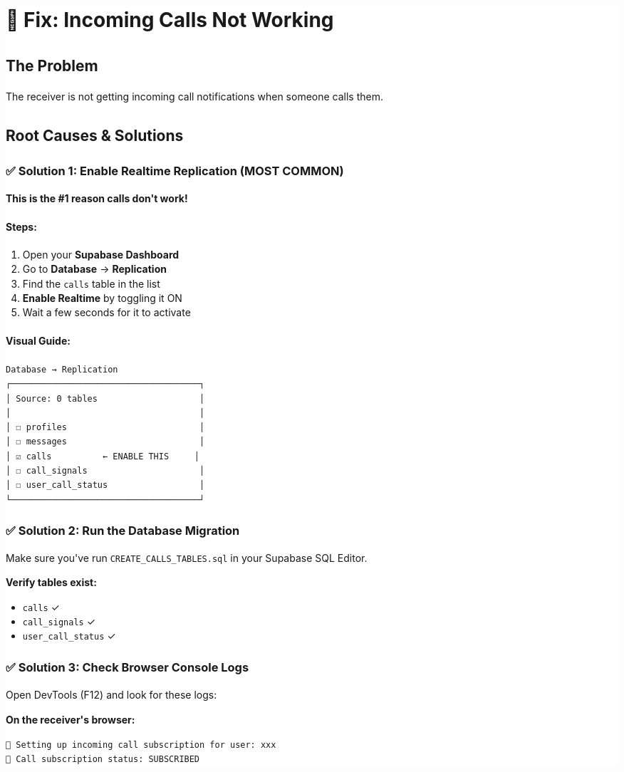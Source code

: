 # 🔧 Fix: Incoming Calls Not Working

## The Problem
The receiver is not getting incoming call notifications when someone calls them.

## Root Causes & Solutions

### ✅ Solution 1: Enable Realtime Replication (MOST COMMON)

**This is the #1 reason calls don't work!**

#### Steps:
1. Open your **Supabase Dashboard**
2. Go to **Database** → **Replication**
3. Find the `calls` table in the list
4. **Enable Realtime** by toggling it ON
5. Wait a few seconds for it to activate

#### Visual Guide:
```
Database → Replication
┌─────────────────────────────────────┐
│ Source: 0 tables                    │
│                                     │
│ ☐ profiles                          │
│ ☐ messages                          │
│ ☑ calls          ← ENABLE THIS     │
│ ☐ call_signals                      │
│ ☐ user_call_status                  │
└─────────────────────────────────────┘
```

### ✅ Solution 2: Run the Database Migration

Make sure you've run `CREATE_CALLS_TABLES.sql` in your Supabase SQL Editor.

**Verify tables exist:**
- `calls` ✓
- `call_signals` ✓
- `user_call_status` ✓

### ✅ Solution 3: Check Browser Console Logs

Open DevTools (F12) and look for these logs:

**On the receiver's browser:**
```
🔔 Setting up incoming call subscription for user: xxx
📡 Call subscription status: SUBSCRIBED
```
